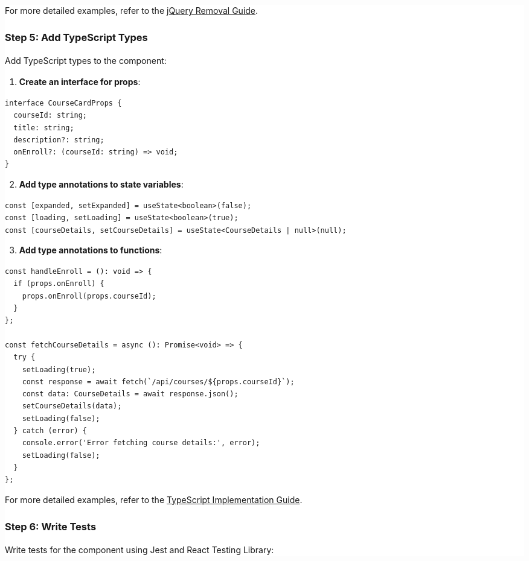 For more detailed examples, refer to the [jQuery Removal Guide](../technical-debt/jQuery_Removal_Guide.md).

### Step 5: Add TypeScript Types

Add TypeScript types to the component:

1. **Create an interface for props**:

```tsx
interface CourseCardProps {
  courseId: string;
  title: string;
  description?: string;
  onEnroll?: (courseId: string) => void;
}
```

2. **Add type annotations to state variables**:

```tsx
const [expanded, setExpanded] = useState<boolean>(false);
const [loading, setLoading] = useState<boolean>(true);
const [courseDetails, setCourseDetails] = useState<CourseDetails | null>(null);
```

3. **Add type annotations to functions**:

```tsx
const handleEnroll = (): void => {
  if (props.onEnroll) {
    props.onEnroll(props.courseId);
  }
};

const fetchCourseDetails = async (): Promise<void> => {
  try {
    setLoading(true);
    const response = await fetch(`/api/courses/${props.courseId}`);
    const data: CourseDetails = await response.json();
    setCourseDetails(data);
    setLoading(false);
  } catch (error) {
    console.error('Error fetching course details:', error);
    setLoading(false);
  }
};
```

For more detailed examples, refer to the [TypeScript Implementation Guide](../technical-debt/TypeScript_Implementation_Guide.md).

### Step 6: Write Tests

Write tests for the component using Jest and React Testing Library:
